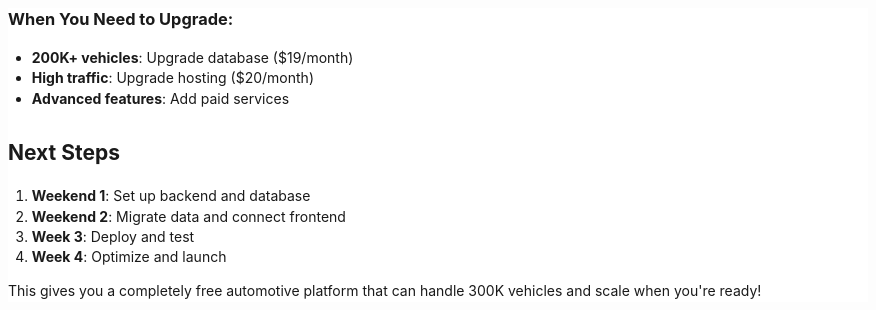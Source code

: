 ### When You Need to Upgrade:
- **200K+ vehicles**: Upgrade database ($19/month)
- **High traffic**: Upgrade hosting ($20/month)
- **Advanced features**: Add paid services

## Next Steps

1. **Weekend 1**: Set up backend and database
2. **Weekend 2**: Migrate data and connect frontend
3. **Week 3**: Deploy and test
4. **Week 4**: Optimize and launch

This gives you a completely free automotive platform that can handle 300K vehicles and scale when you're ready!
